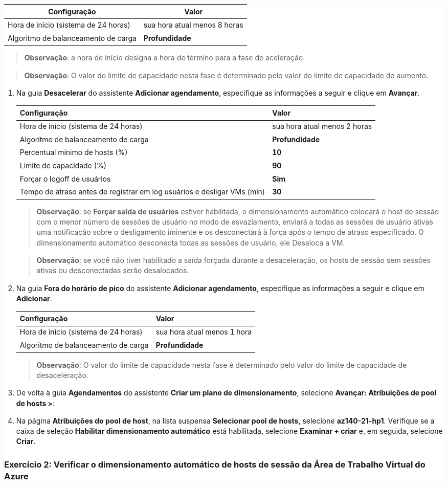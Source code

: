    |Configuração|Valor|
   |---|---|
   |Hora de início (sistema de 24 horas)|sua hora atual menos 8 horas|
   |Algoritmo de balanceamento de carga|**Profundidade**|

   >**Observação**: a hora de início designa a hora de término para a fase de aceleração.

   >**Observação**: O valor do limite de capacidade nesta fase é determinado pelo valor do limite de capacidade de aumento.

1. Na guia **Desacelerar** do assistente **Adicionar agendamento**, especifique as informações a seguir e clique em **Avançar**.

   |Configuração|Valor|
   |---|---|
   |Hora de início (sistema de 24 horas)|sua hora atual menos 2 horas|
   |Algoritmo de balanceamento de carga|**Profundidade**|
   |Percentual mínimo de hosts (%)|**10**|
   |Limite de capacidade (%)|**90**|
   |Forçar o logoff de usuários|**Sim**|
   |Tempo de atraso antes de registrar em log usuários e desligar VMs (min)|**30**|

   >**Observação**: se **Forçar saída de usuários** estiver habilitada, o dimensionamento automático colocará o host de sessão com o menor número de sessões de usuário no modo de esvaziamento, enviará a todas as sessões de usuário ativas uma notificação sobre o desligamento iminente e os desconectará à força após o tempo de atraso especificado. O dimensionamento automático desconecta todas as sessões de usuário, ele Desaloca a VM. 

   >**Observação**: se você não tiver habilitado a saída forçada durante a desaceleração, os hosts de sessão sem sessões ativas ou desconectadas serão desalocados.

1. Na guia **Fora do horário de pico** do assistente **Adicionar agendamento**, especifique as informações a seguir e clique em **Adicionar**.

   |Configuração|Valor|
   |---|---|
   |Hora de início (sistema de 24 horas)|sua hora atual menos 1 hora|
   |Algoritmo de balanceamento de carga|**Profundidade**|

   >**Observação**: O valor do limite de capacidade nesta fase é determinado pelo valor do limite de capacidade de desaceleração.

1. De volta à guia **Agendamentos** do assistente **Criar um plano de dimensionamento**, selecione **Avançar: Atribuições de pool de hosts >**:
1. Na página **Atribuições do pool de host**, na lista suspensa **Selecionar pool de hosts**, selecione **az140-21-hp1**. Verifique se a caixa de seleção **Habilitar dimensionamento automático** está habilitada, selecione **Examinar + criar** e, em seguida, selecione **Criar**.


### Exercício 2: Verificar o dimensionamento automático de hosts de sessão da Área de Trabalho Virtual do Azure
